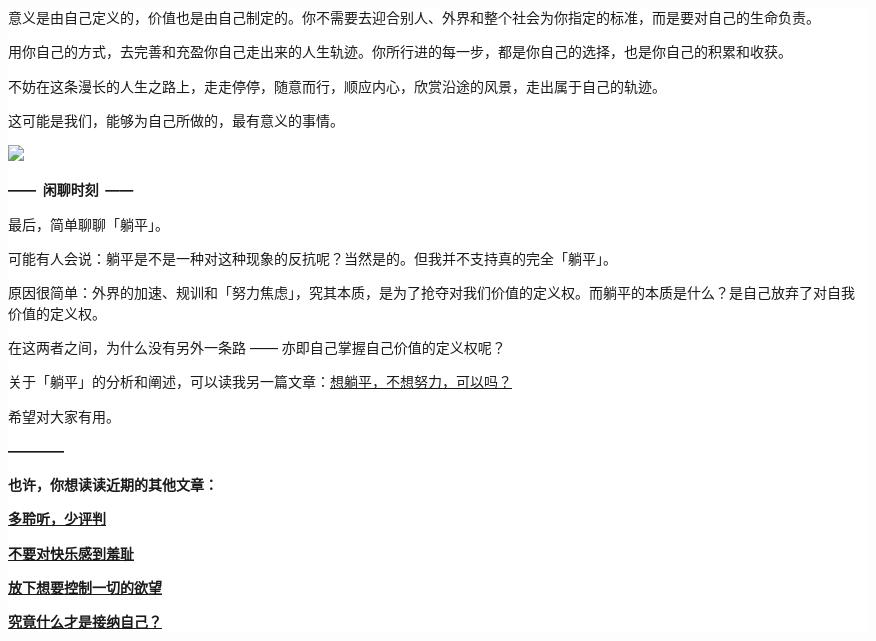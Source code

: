 
意义是由自己定义的，价值也是由自己制定的。你不需要去迎合别人、外界和整个社会为你指定的标准，而是要对自己的生命负责。

  

用你自己的方式，去完善和充盈你自己走出来的人生轨迹。你所行进的每一步，都是你自己的选择，也是你自己的积累和收获。

  

不妨在这条漫长的人生之路上，走走停停，随意而行，顺应内心，欣赏沿途的风景，走出属于自己的轨迹。

  

这可能是我们，能够为自己所做的，最有意义的事情。

  

  

![](https://mmbiz.qpic.cn/mmbiz_png/yWXmuSFeCk3Bn6XzqGMbK9EcZjbGoRJytuR3H8jAgf62lEF7w9mrpUwibbjqDn42ETt37R6Yr2Oxr5ReyVxRiaoA/640?wx_fmt=png)

  

**——  闲聊时刻  ——**

  

最后，简单聊聊「躺平」。

  

可能有人会说：躺平是不是一种对这种现象的反抗呢？当然是的。但我并不支持真的完全「躺平」。

  

原因很简单：外界的加速、规训和「努力焦虑」，究其本质，是为了抢夺对我们价值的定义权。而躺平的本质是什么？是自己放弃了对自我价值的定义权。

  

在这两者之间，为什么没有另外一条路 —— 亦即自己掌握自己价值的定义权呢？

  

关于「躺平」的分析和阐述，可以读我另一篇文章：[想躺平，不想努力，可以吗？](http://mp.weixin.qq.com/s?__biz=MzAxNTY0NjEzNg==&mid=2247487121&idx=1&sn=e577626bbb81b54baa02d3f7649747c4&chksm=9b81a246acf62b50151f3c9c16d73452e226882c898007e92d4ae9f85b07e7370bceaaf93ed9&scene=21#wechat_redirect)

  

希望对大家有用。

  

**————**

**也许，你想读读近期的其他文章：**

[**多聆听，少评判**](http://mp.weixin.qq.com/s?__biz=MzAxNTY0NjEzNg==&mid=2247487769&idx=1&sn=2c6e1d7f0eb9535dc2b7344c1ce52abc&chksm=9b81bdceacf634d840c69087a5bff21511338b785167694bafdd5605ae0ba5ad9c9424601801&scene=21#wechat_redirect)

[**不要对快乐感到羞耻**](http://mp.weixin.qq.com/s?__biz=MzAxNTY0NjEzNg==&mid=2247487746&idx=1&sn=211f3e7723b8198bd15fbf591dde94b1&chksm=9b81bdd5acf634c34e0b7a0bc4c1777f9e38091d46654cd985b972240791c56e09c8e3715a13&scene=21#wechat_redirect)  

[**放下想要控制一切的欲望**](http://mp.weixin.qq.com/s?__biz=MzAxNTY0NjEzNg==&mid=2247487762&idx=1&sn=987a5407a5d00d9c36b83f932b7562a6&chksm=9b81bdc5acf634d32907b22c33c53ddbcabcba81d5adbbcc7fe3a92a1581e8b4a5e9d7da5af1&scene=21#wechat_redirect)  

[**究竟什么才是接纳自己？**](http://mp.weixin.qq.com/s?__biz=MzAxNTY0NjEzNg==&mid=2247487566&idx=1&sn=26b2b1874d478c8d140e47561b05bd83&chksm=9b81bc99acf6358f10b4231dc92bdbcbad5c36268fa8fd5f987a8f4c70010a51eec04186cb78&scene=21#wechat_redirect)
